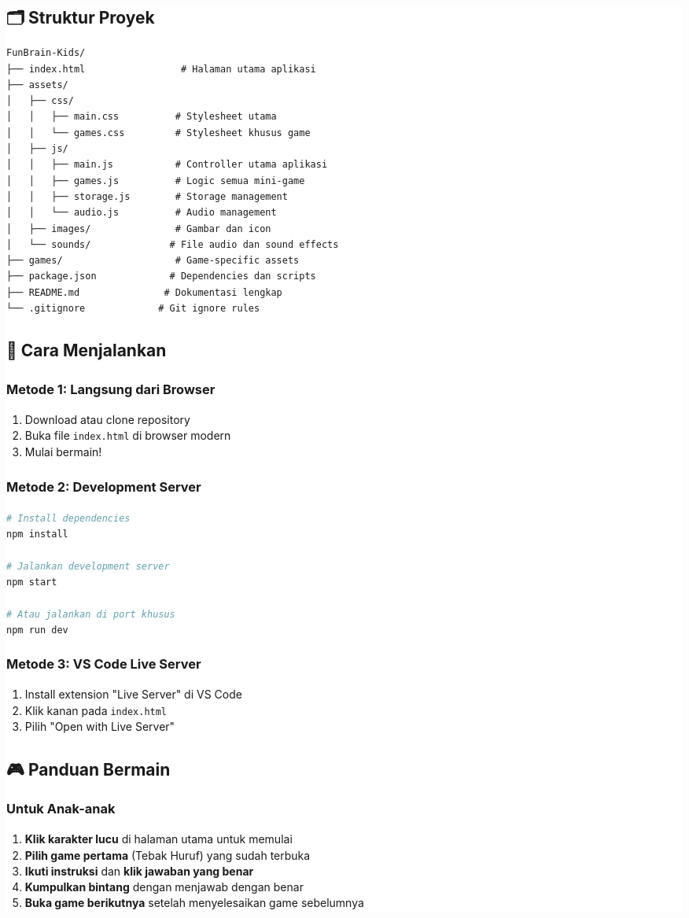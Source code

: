 ## 🗂️ Struktur Proyek

```
FunBrain-Kids/
├── index.html                 # Halaman utama aplikasi
├── assets/
│   ├── css/
│   │   ├── main.css          # Stylesheet utama
│   │   └── games.css         # Stylesheet khusus game
│   ├── js/
│   │   ├── main.js           # Controller utama aplikasi
│   │   ├── games.js          # Logic semua mini-game
│   │   ├── storage.js        # Storage management
│   │   └── audio.js          # Audio management
│   ├── images/               # Gambar dan icon
│   └── sounds/              # File audio dan sound effects
├── games/                    # Game-specific assets
├── package.json             # Dependencies dan scripts
├── README.md               # Dokumentasi lengkap
└── .gitignore             # Git ignore rules
```

## 🚀 Cara Menjalankan

### **Metode 1: Langsung dari Browser**
1. Download atau clone repository
2. Buka file `index.html` di browser modern
3. Mulai bermain!

### **Metode 2: Development Server**
```bash
# Install dependencies
npm install

# Jalankan development server
npm start

# Atau jalankan di port khusus
npm run dev
```

### **Metode 3: VS Code Live Server**
1. Install extension "Live Server" di VS Code
2. Klik kanan pada `index.html`
3. Pilih "Open with Live Server"

## 🎮 Panduan Bermain

### **Untuk Anak-anak**
1. **Klik karakter lucu** di halaman utama untuk memulai
2. **Pilih game pertama** (Tebak Huruf) yang sudah terbuka
3. **Ikuti instruksi** dan **klik jawaban yang benar**
4. **Kumpulkan bintang** dengan menjawab dengan benar
5. **Buka game berikutnya** setelah menyelesaikan game sebelumnya
